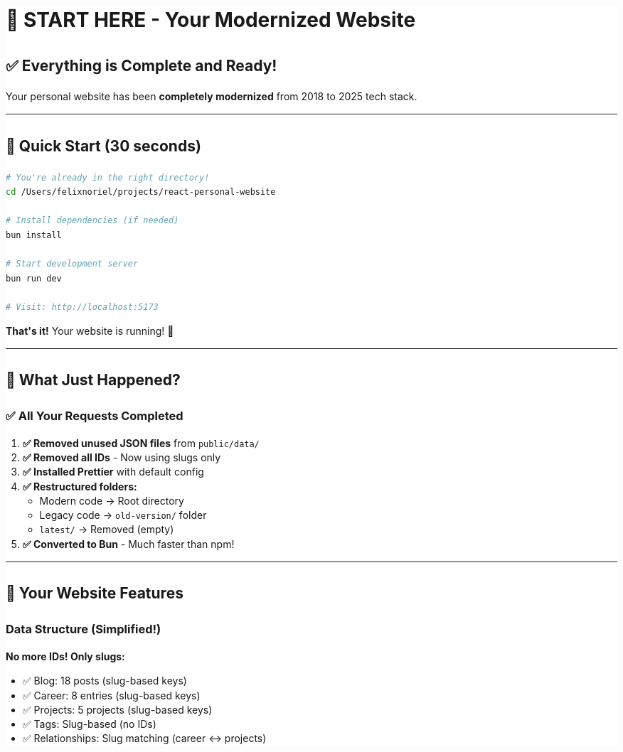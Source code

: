 # 🚀 START HERE - Your Modernized Website

## ✅ Everything is Complete and Ready!

Your personal website has been **completely modernized** from 2018 to 2025 tech stack.

---

## 🎯 Quick Start (30 seconds)

```bash
# You're already in the right directory!
cd /Users/felixnoriel/projects/react-personal-website

# Install dependencies (if needed)
bun install

# Start development server
bun run dev

# Visit: http://localhost:5173
```

**That's it!** Your website is running! 🎉

---

## 📂 What Just Happened?

### ✅ All Your Requests Completed

1. **✅ Removed unused JSON files** from `public/data/`
2. **✅ Removed all IDs** - Now using slugs only
3. **✅ Installed Prettier** with default config
4. **✅ Restructured folders:**
   - Modern code → Root directory
   - Legacy code → `old-version/` folder
   - `latest/` → Removed (empty)
5. **✅ Converted to Bun** - Much faster than npm!

---

## 🎨 Your Website Features

### Data Structure (Simplified!)
**No more IDs! Only slugs:**
- ✅ Blog: 18 posts (slug-based keys)
- ✅ Career: 8 entries (slug-based keys)
- ✅ Projects: 5 projects (slug-based keys)
- ✅ Tags: Slug-based (no IDs)
- ✅ Relationships: Slug matching (career ↔ projects)
